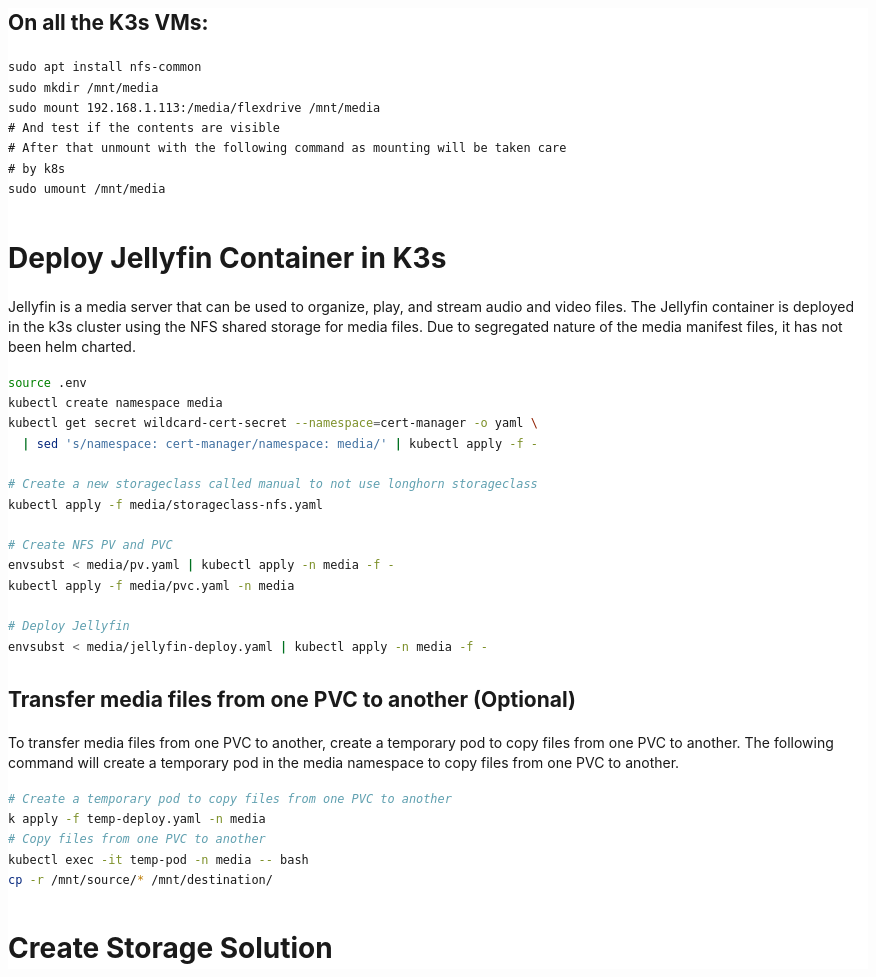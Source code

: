 ##  On all the K3s VMs:
```
sudo apt install nfs-common
sudo mkdir /mnt/media
sudo mount 192.168.1.113:/media/flexdrive /mnt/media
# And test if the contents are visible
# After that unmount with the following command as mounting will be taken care
# by k8s
sudo umount /mnt/media
```


# Deploy Jellyfin Container in K3s

Jellyfin is a media server that can be used to organize, play, and stream
audio and video files. The Jellyfin container is deployed in the k3s cluster
using the NFS shared storage for media files. Due to segregated nature of the
media manifest files, it has not been helm charted.

```bash
source .env
kubectl create namespace media
kubectl get secret wildcard-cert-secret --namespace=cert-manager -o yaml \
  | sed 's/namespace: cert-manager/namespace: media/' | kubectl apply -f -

# Create a new storageclass called manual to not use longhorn storageclass
kubectl apply -f media/storageclass-nfs.yaml

# Create NFS PV and PVC
envsubst < media/pv.yaml | kubectl apply -n media -f -
kubectl apply -f media/pvc.yaml -n media

# Deploy Jellyfin
envsubst < media/jellyfin-deploy.yaml | kubectl apply -n media -f -
```

## Transfer media files from one PVC to another (Optional)

To transfer media files from one PVC to another, create a temporary pod to copy
files from one PVC to another. The following command will create a temporary
pod in the media namespace to copy files from one PVC to another.

```bash
# Create a temporary pod to copy files from one PVC to another
k apply -f temp-deploy.yaml -n media
# Copy files from one PVC to another
kubectl exec -it temp-pod -n media -- bash
cp -r /mnt/source/* /mnt/destination/
```


# Create Storage Solution
